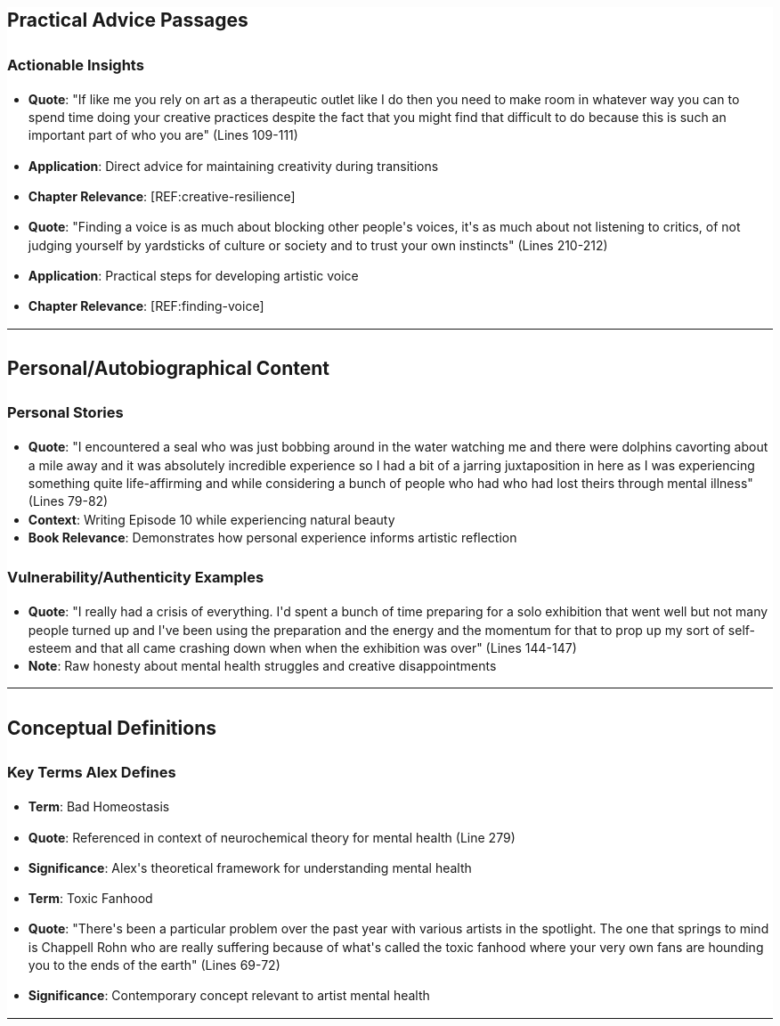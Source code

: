 ## Practical Advice Passages

### Actionable Insights
- **Quote**: "If like me you rely on art as a therapeutic outlet like I do then you need to make room in whatever way you can to spend time doing your creative practices despite the fact that you might find that difficult to do because this is such an important part of who you are" (Lines 109-111)
- **Application**: Direct advice for maintaining creativity during transitions
- **Chapter Relevance**: [REF:creative-resilience]

- **Quote**: "Finding a voice is as much about blocking other people's voices, it's as much about not listening to critics, of not judging yourself by yardsticks of culture or society and to trust your own instincts" (Lines 210-212)
- **Application**: Practical steps for developing artistic voice
- **Chapter Relevance**: [REF:finding-voice]

---

## Personal/Autobiographical Content

### Personal Stories
- **Quote**: "I encountered a seal who was just bobbing around in the water watching me and there were dolphins cavorting about a mile away and it was absolutely incredible experience so I had a bit of a jarring juxtaposition in here as I was experiencing something quite life-affirming and while considering a bunch of people who had who had lost theirs through mental illness" (Lines 79-82)
- **Context**: Writing Episode 10 while experiencing natural beauty
- **Book Relevance**: Demonstrates how personal experience informs artistic reflection

### Vulnerability/Authenticity Examples
- **Quote**: "I really had a crisis of everything. I'd spent a bunch of time preparing for a solo exhibition that went well but not many people turned up and I've been using the preparation and the energy and the momentum for that to prop up my sort of self-esteem and that all came crashing down when when the exhibition was over" (Lines 144-147)
- **Note**: Raw honesty about mental health struggles and creative disappointments

---

## Conceptual Definitions

### Key Terms Alex Defines
- **Term**: Bad Homeostasis
- **Quote**: Referenced in context of neurochemical theory for mental health (Line 279)
- **Significance**: Alex's theoretical framework for understanding mental health

- **Term**: Toxic Fanhood
- **Quote**: "There's been a particular problem over the past year with various artists in the spotlight. The one that springs to mind is Chappell Rohn who are really suffering because of what's called the toxic fanhood where your very own fans are hounding you to the ends of the earth" (Lines 69-72)
- **Significance**: Contemporary concept relevant to artist mental health

---